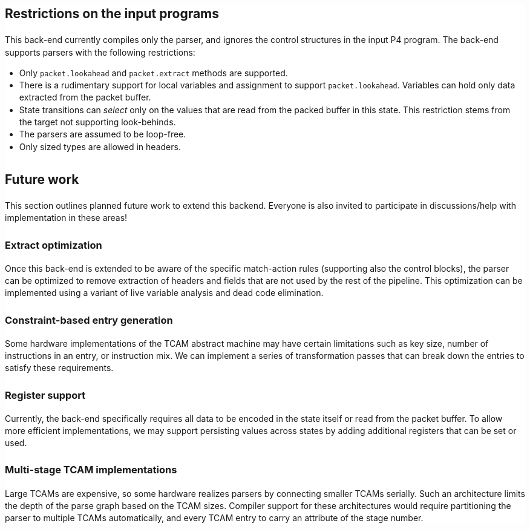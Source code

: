 ## Restrictions on the input programs

This back-end currently compiles only the parser, and ignores the control
structures in the input P4 program. The back-end supports parsers with the
following restrictions:

- Only `packet.lookahead` and `packet.extract` methods are supported.
- There is a rudimentary support for local variables and assignment to support
  `packet.lookahead`. Variables can hold only data extracted from the packet
  buffer.
- State transitions can _select_ only on the values that are read from the packed
  buffer in this state. This restriction stems from the target not supporting
  look-behinds.
- The parsers are assumed to be loop-free.
- Only sized types are allowed in headers.

## Future work

This section outlines planned future work to extend this backend. Everyone is
also invited to participate in discussions/help with implementation in these
areas!

### Extract optimization

Once this back-end is extended to be aware of the specific match-action rules
(supporting also the control blocks), the parser can be optimized to remove
extraction of headers and fields that are not used by the rest of the
pipeline. This optimization can be implemented using a variant of live variable
analysis and dead code elimination.

### Constraint-based entry generation

Some hardware implementations of the TCAM abstract machine may have certain
limitations such as key size, number of instructions in an entry, or instruction
mix. We can implement a series of transformation passes that can break down the
entries to satisfy these requirements.

### Register support

Currently, the back-end specifically requires all data to be encoded in the
state itself or read from the packet buffer. To allow more efficient
implementations, we may support persisting values across states by adding
additional registers that can be set or used.

### Multi-stage TCAM implementations

Large TCAMs are expensive, so some hardware realizes parsers by connecting
smaller TCAMs serially. Such an architecture limits the depth of the parse graph
based on the TCAM sizes. Compiler support for these architectures would require
partitioning the parser to multiple TCAMs automatically, and every TCAM entry to
carry an attribute of the stage number.
